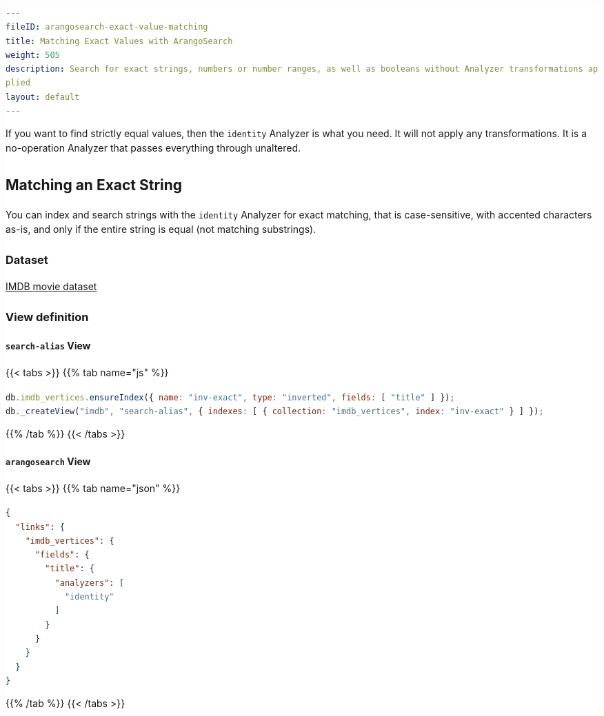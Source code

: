 ```yaml
---
fileID: arangosearch-exact-value-matching
title: Matching Exact Values with ArangoSearch
weight: 505
description: Search for exact strings, numbers or number ranges, as well as booleans without Analyzer transformations applied
layout: default
---
```

If you want to find strictly equal values, then the `identity` Analyzer is what
you need. It will not apply any transformations. It is a no-operation Analyzer
that passes everything through unaltered.

## Matching an Exact String

You can index and search strings with the `identity` Analyzer for exact
matching, that is case-sensitive, with accented characters as-is, and only if
the entire string is equal (not matching substrings).

### Dataset

[IMDB movie dataset](arangosearch-example-datasets#imdb-movie-dataset)

### View definition

#### `search-alias` View

{{< tabs >}}
{{% tab name="js" %}}
```js
db.imdb_vertices.ensureIndex({ name: "inv-exact", type: "inverted", fields: [ "title" ] });
db._createView("imdb", "search-alias", { indexes: [ { collection: "imdb_vertices", index: "inv-exact" } ] });
```
{{% /tab %}}
{{< /tabs >}}

#### `arangosearch` View

{{< tabs >}}
{{% tab name="json" %}}
```json
{
  "links": {
    "imdb_vertices": {
      "fields": {
        "title": {
          "analyzers": [
            "identity"
          ]
        }
      }
    }
  }
}
```
{{% /tab %}}
{{< /tabs >}}
